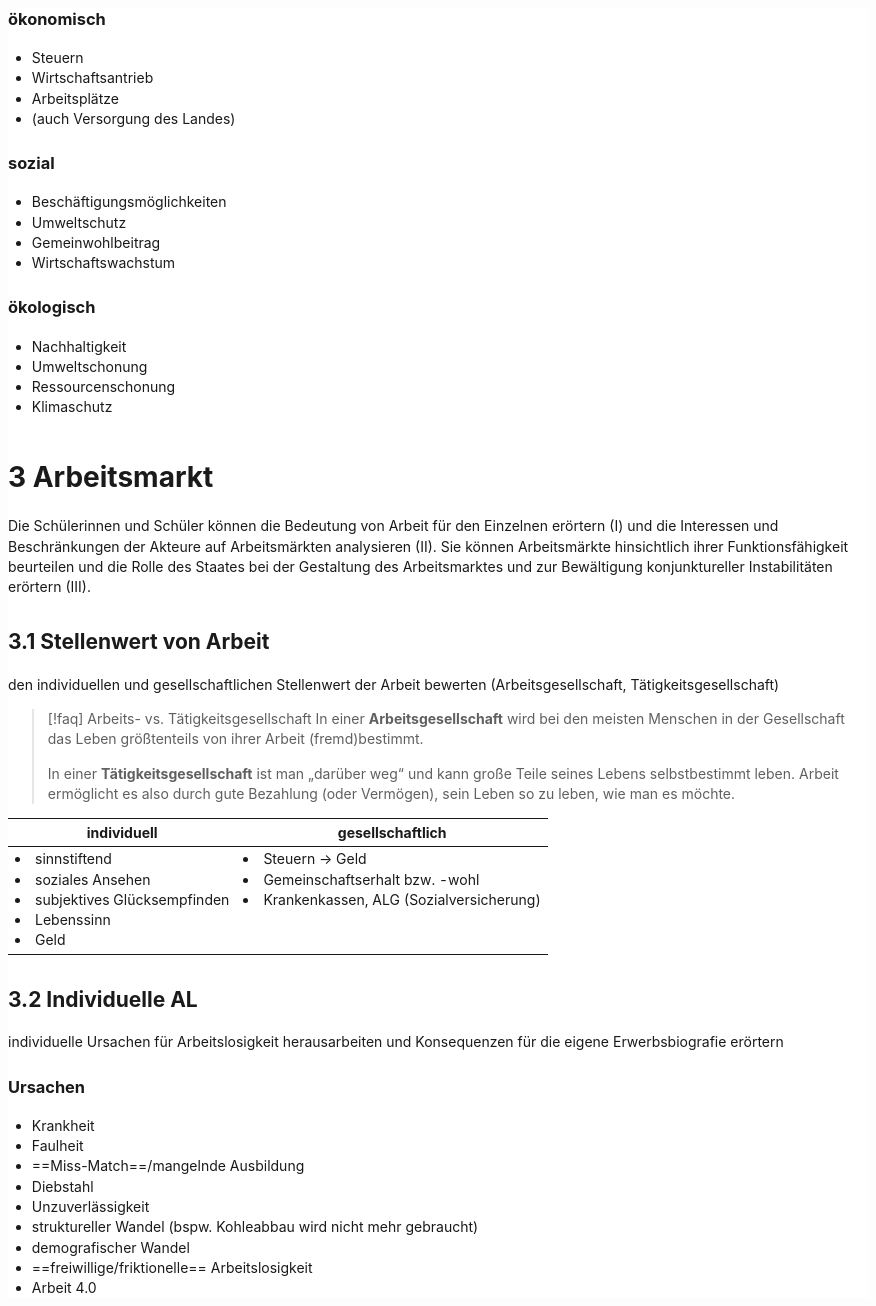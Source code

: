 ### ökonomisch

- Steuern
- Wirtschaftsantrieb
- Arbeitsplätze
- (auch Versorgung des Landes)

### sozial

- Beschäftigungsmöglichkeiten
- Umweltschutz
- Gemeinwohlbeitrag
- Wirtschaftswachstum

### ökologisch

- Nachhaltigkeit
- Umweltschonung
- Ressourcenschonung
- Klimaschutz

# 3 Arbeitsmarkt

Die Schülerinnen und Schüler können die Bedeutung von Arbeit für den Einzelnen erörtern (I) und die Interessen und Beschränkungen der Akteure auf Arbeitsmärkten analysieren (II). Sie können Arbeitsmärkte hinsichtlich ihrer Funktionsfähigkeit beurteilen und die Rolle des Staates bei der Gestaltung des Arbeitsmarktes und zur Bewältigung konjunktureller Instabilitäten erörtern (III).

## 3.1 Stellenwert von Arbeit
den individuellen und gesellschaftlichen Stellenwert der Arbeit bewerten (Arbeitsgesellschaft, Tätigkeitsgesellschaft)

> [!faq] Arbeits- vs. Tätigkeitsgesellschaft
> In einer **Arbeitsgesellschaft** wird bei den meisten Menschen in der Gesellschaft das Leben größtenteils von ihrer Arbeit (fremd)bestimmt.
> 
> In einer **Tätigkeitsgesellschaft** ist man „darüber weg“ und kann große Teile seines Lebens selbstbestimmt leben. Arbeit ermöglicht es also durch gute Bezahlung (oder Vermögen), sein Leben so zu leben, wie man es möchte.


| individuell | gesellschaftlich |
| --- | --- |
| <li>sinnstiftend</li><li>soziales Ansehen</li><li>subjektives Glücksempfinden</li><li>Lebenssinn</li><li>Geld</li> | <li>Steuern &rarr; Geld</li><li>Gemeinschaftserhalt bzw. -wohl</li><li>Krankenkassen, ALG (Sozialversicherung)</li> |


## 3.2 Individuelle AL
individuelle Ursachen für Arbeitslosigkeit herausarbeiten und Konsequenzen für die eigene Erwerbsbiografie erörtern

### Ursachen
- Krankheit
- Faulheit
- ==Miss-Match==/mangelnde Ausbildung
- Diebstahl
- Unzuverlässigkeit
- struktureller Wandel (bspw. Kohleabbau wird nicht mehr gebraucht)
- demografischer Wandel
- ==freiwillige/friktionelle== Arbeitslosigkeit
- Arbeit 4.0
